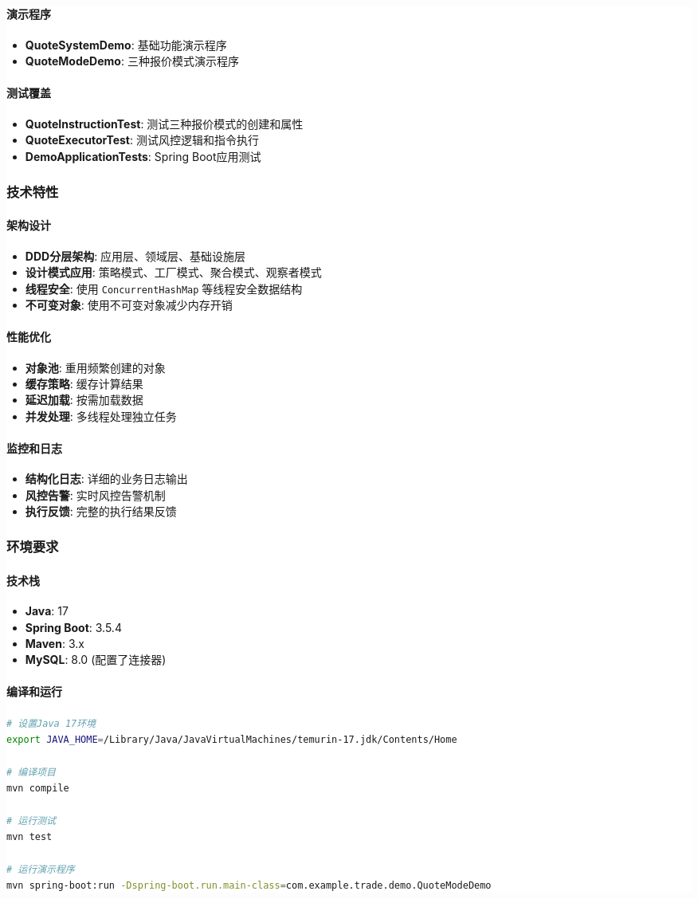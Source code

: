 #### 演示程序
- **QuoteSystemDemo**: 基础功能演示程序
- **QuoteModeDemo**: 三种报价模式演示程序

#### 测试覆盖
- **QuoteInstructionTest**: 测试三种报价模式的创建和属性
- **QuoteExecutorTest**: 测试风控逻辑和指令执行
- **DemoApplicationTests**: Spring Boot应用测试

### 技术特性

#### 架构设计
- **DDD分层架构**: 应用层、领域层、基础设施层
- **设计模式应用**: 策略模式、工厂模式、聚合模式、观察者模式
- **线程安全**: 使用 `ConcurrentHashMap` 等线程安全数据结构
- **不可变对象**: 使用不可变对象减少内存开销

#### 性能优化
- **对象池**: 重用频繁创建的对象
- **缓存策略**: 缓存计算结果
- **延迟加载**: 按需加载数据
- **并发处理**: 多线程处理独立任务

#### 监控和日志
- **结构化日志**: 详细的业务日志输出
- **风控告警**: 实时风控告警机制
- **执行反馈**: 完整的执行结果反馈

### 环境要求

#### 技术栈
- **Java**: 17
- **Spring Boot**: 3.5.4
- **Maven**: 3.x
- **MySQL**: 8.0 (配置了连接器)

#### 编译和运行
```bash
# 设置Java 17环境
export JAVA_HOME=/Library/Java/JavaVirtualMachines/temurin-17.jdk/Contents/Home

# 编译项目
mvn compile

# 运行测试
mvn test

# 运行演示程序
mvn spring-boot:run -Dspring-boot.run.main-class=com.example.trade.demo.QuoteModeDemo
```
